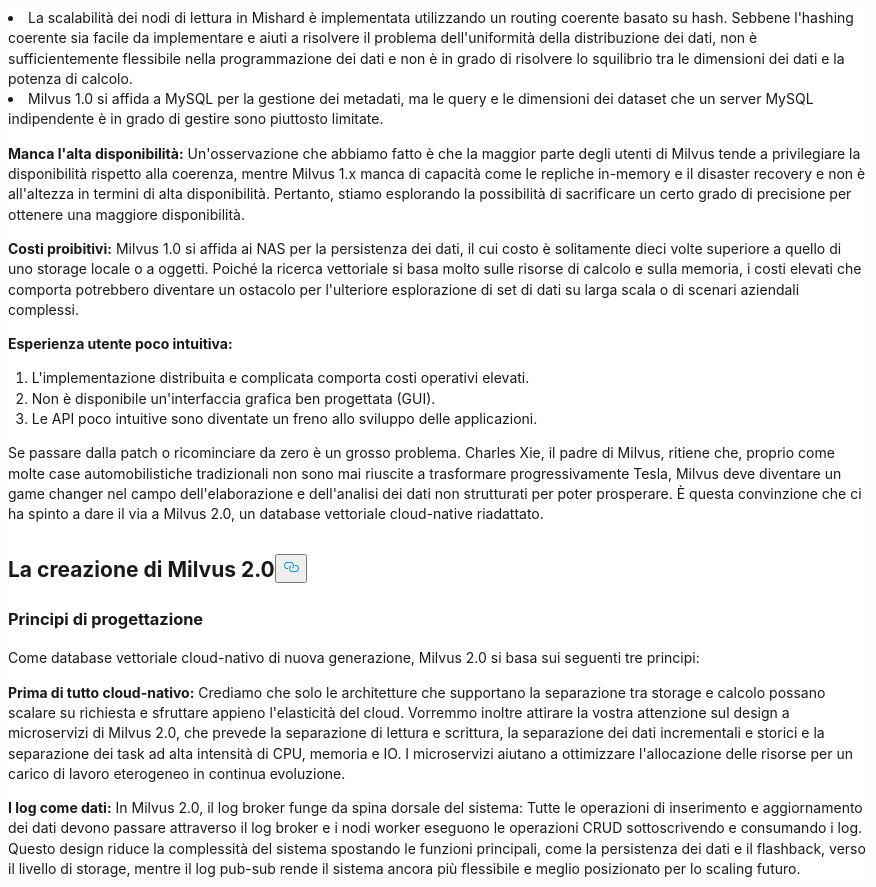 <li>La scalabilità dei nodi di lettura in Mishard è implementata utilizzando un routing coerente basato su hash. Sebbene l'hashing coerente sia facile da implementare e aiuti a risolvere il problema dell'uniformità della distribuzione dei dati, non è sufficientemente flessibile nella programmazione dei dati e non è in grado di risolvere lo squilibrio tra le dimensioni dei dati e la potenza di calcolo.</li>
<li>Milvus 1.0 si affida a MySQL per la gestione dei metadati, ma le query e le dimensioni dei dataset che un server MySQL indipendente è in grado di gestire sono piuttosto limitate.</li>
</ol>
<p><strong>Manca l'alta disponibilità:</strong> Un'osservazione che abbiamo fatto è che la maggior parte degli utenti di Milvus tende a privilegiare la disponibilità rispetto alla coerenza, mentre Milvus 1.x manca di capacità come le repliche in-memory e il disaster recovery e non è all'altezza in termini di alta disponibilità. Pertanto, stiamo esplorando la possibilità di sacrificare un certo grado di precisione per ottenere una maggiore disponibilità.</p>
<p><strong>Costi proibitivi:</strong> Milvus 1.0 si affida ai NAS per la persistenza dei dati, il cui costo è solitamente dieci volte superiore a quello di uno storage locale o a oggetti. Poiché la ricerca vettoriale si basa molto sulle risorse di calcolo e sulla memoria, i costi elevati che comporta potrebbero diventare un ostacolo per l'ulteriore esplorazione di set di dati su larga scala o di scenari aziendali complessi.</p>
<p><strong>Esperienza utente poco intuitiva:</strong></p>
<ol>
<li>L'implementazione distribuita e complicata comporta costi operativi elevati.</li>
<li>Non è disponibile un'interfaccia grafica ben progettata (GUI).</li>
<li>Le API poco intuitive sono diventate un freno allo sviluppo delle applicazioni.</li>
</ol>
<p>Se passare dalla patch o ricominciare da zero è un grosso problema. Charles Xie, il padre di Milvus, ritiene che, proprio come molte case automobilistiche tradizionali non sono mai riuscite a trasformare progressivamente Tesla, Milvus deve diventare un game changer nel campo dell'elaborazione e dell'analisi dei dati non strutturati per poter prosperare. È questa convinzione che ci ha spinto a dare il via a Milvus 2.0, un database vettoriale cloud-native riadattato.</p>
<h2 id="The-Making-of-Milvus-20" class="common-anchor-header">La creazione di Milvus 2.0<button data-href="#The-Making-of-Milvus-20" class="anchor-icon" translate="no">
      <svg translate="no"
        aria-hidden="true"
        focusable="false"
        height="20"
        version="1.1"
        viewBox="0 0 16 16"
        width="16"
      >
        <path
          fill="#0092E4"
          fill-rule="evenodd"
          d="M4 9h1v1H4c-1.5 0-3-1.69-3-3.5S2.55 3 4 3h4c1.45 0 3 1.69 3 3.5 0 1.41-.91 2.72-2 3.25V8.59c.58-.45 1-1.27 1-2.09C10 5.22 8.98 4 8 4H4c-.98 0-2 1.22-2 2.5S3 9 4 9zm9-3h-1v1h1c1 0 2 1.22 2 2.5S13.98 12 13 12H9c-.98 0-2-1.22-2-2.5 0-.83.42-1.64 1-2.09V6.25c-1.09.53-2 1.84-2 3.25C6 11.31 7.55 13 9 13h4c1.45 0 3-1.69 3-3.5S14.5 6 13 6z"
        ></path>
      </svg>
    </button></h2><h3 id="Design-principles" class="common-anchor-header">Principi di progettazione</h3><p>Come database vettoriale cloud-nativo di nuova generazione, Milvus 2.0 si basa sui seguenti tre principi:</p>
<p><strong>Prima di tutto cloud-nativo:</strong> Crediamo che solo le architetture che supportano la separazione tra storage e calcolo possano scalare su richiesta e sfruttare appieno l'elasticità del cloud. Vorremmo inoltre attirare la vostra attenzione sul design a microservizi di Milvus 2.0, che prevede la separazione di lettura e scrittura, la separazione dei dati incrementali e storici e la separazione dei task ad alta intensità di CPU, memoria e IO. I microservizi aiutano a ottimizzare l'allocazione delle risorse per un carico di lavoro eterogeneo in continua evoluzione.</p>
<p><strong>I log come dati:</strong> In Milvus 2.0, il log broker funge da spina dorsale del sistema: Tutte le operazioni di inserimento e aggiornamento dei dati devono passare attraverso il log broker e i nodi worker eseguono le operazioni CRUD sottoscrivendo e consumando i log. Questo design riduce la complessità del sistema spostando le funzioni principali, come la persistenza dei dati e il flashback, verso il livello di storage, mentre il log pub-sub rende il sistema ancora più flessibile e meglio posizionato per lo scaling futuro.</p>